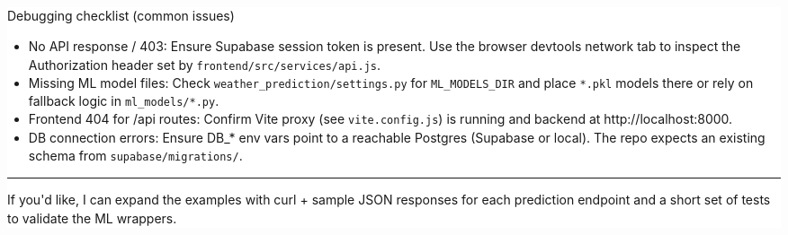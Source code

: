 Debugging checklist (common issues)
- No API response / 403: Ensure Supabase session token is present. Use the browser devtools network tab to inspect the Authorization header set by `frontend/src/services/api.js`.
- Missing ML model files: Check `weather_prediction/settings.py` for `ML_MODELS_DIR` and place `*.pkl` models there or rely on fallback logic in `ml_models/*.py`.
- Frontend 404 for /api routes: Confirm Vite proxy (see `vite.config.js`) is running and backend at http://localhost:8000.
- DB connection errors: Ensure DB_* env vars point to a reachable Postgres (Supabase or local). The repo expects an existing schema from `supabase/migrations/`.

---

If you'd like, I can expand the examples with curl + sample JSON responses for each prediction endpoint and a short set of tests to validate the ML wrappers.
